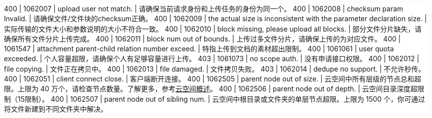 400 | 1062007 | upload user not match. | 请确保当前请求身份和上传任务的身份为同一个。
400 | 1062008 | checksum param Invalid. | 请确保文件/文件块的checksum正确。
400 | 1062009 | the actual size is inconsistent with the parameter declaration size. | 实际传输的文件大小和参数说明的大小不符合一致。
400 | 1062010 | block missing, please upload all blocks. | 部分文件分片缺失，请确保所有文件分片上传完成。
400 | 1062011 | block num out of bounds. | 上传过多文件分片，请确保上传的为对应文件。
400 | 1061547 | attachment parent-child relation number exceed. | 特指上传到文档的素材超出限制。
400 | 1061061 | user quota exceeded. | 个人容量超限，请确保个人有足够容量进行上传。
403 | 1061073 | no scope auth. | 没有申请接口权限。
400 | 1062012 | file copying. | 文件正在拷贝中。
400 | 1062013 | file damaged. | 文件拷贝失败。
403 | 1062014 | dedupe no support. | 不允许秒传。
400 | 1062051 | client connect close. | 客户端断开连接。
400 | 1062505 | parent node out of size. | 云空间中所有层级的节点总和超限。上限为 40 万个，请检查节点数量。了解更多，参考[云空间概述](https://open.feishu.cn/document/ukTMukTMukTM/uUDN04SN0QjL1QDN/files/guide/introduction)。
400 | 1062506 | parent node out of depth. | 云空间目录深度超限制（15限制）。
400 | 1062507 | parent node out of sibling num. | 云空间中根目录或文件夹的单层节点超限。上限为 1500 个，你可通过将文件新建到不同文件夹中解决。
